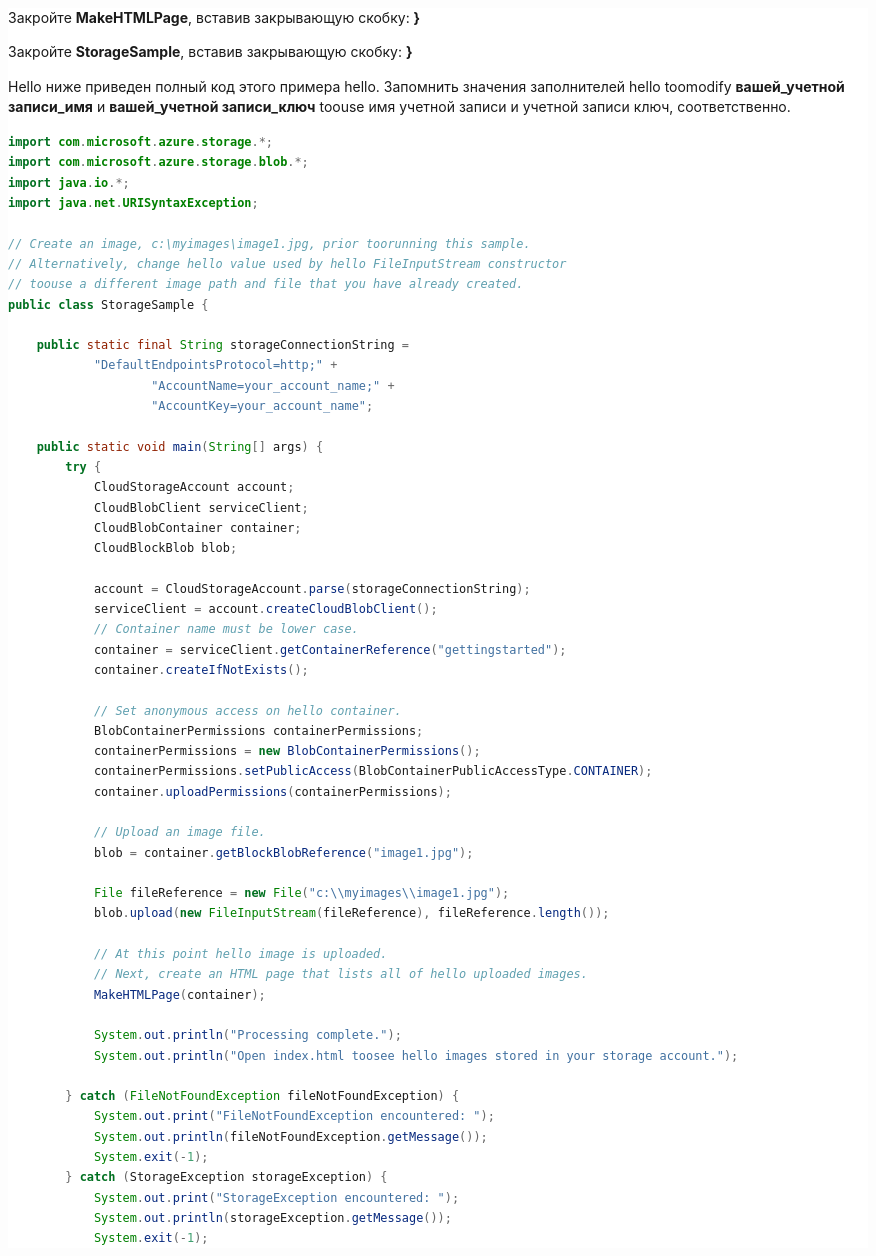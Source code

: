 Закройте **MakeHTMLPage**, вставив закрывающую скобку: **}**

Закройте **StorageSample**, вставив закрывающую скобку: **}**

Hello ниже приведен полный код этого примера hello. Запомнить значения заполнителей hello toomodify **вашей\_учетной записи\_имя** и **вашей\_учетной записи\_ключ** toouse имя учетной записи и учетной записи ключ, соответственно.

```java
import com.microsoft.azure.storage.*;
import com.microsoft.azure.storage.blob.*;
import java.io.*;
import java.net.URISyntaxException;

// Create an image, c:\myimages\image1.jpg, prior toorunning this sample.
// Alternatively, change hello value used by hello FileInputStream constructor
// toouse a different image path and file that you have already created.
public class StorageSample {

    public static final String storageConnectionString =
            "DefaultEndpointsProtocol=http;" +
                    "AccountName=your_account_name;" +
                    "AccountKey=your_account_name";

    public static void main(String[] args) {
        try {
            CloudStorageAccount account;
            CloudBlobClient serviceClient;
            CloudBlobContainer container;
            CloudBlockBlob blob;

            account = CloudStorageAccount.parse(storageConnectionString);
            serviceClient = account.createCloudBlobClient();
            // Container name must be lower case.
            container = serviceClient.getContainerReference("gettingstarted");
            container.createIfNotExists();

            // Set anonymous access on hello container.
            BlobContainerPermissions containerPermissions;
            containerPermissions = new BlobContainerPermissions();
            containerPermissions.setPublicAccess(BlobContainerPublicAccessType.CONTAINER);
            container.uploadPermissions(containerPermissions);

            // Upload an image file.
            blob = container.getBlockBlobReference("image1.jpg");

            File fileReference = new File("c:\\myimages\\image1.jpg");
            blob.upload(new FileInputStream(fileReference), fileReference.length());

            // At this point hello image is uploaded.
            // Next, create an HTML page that lists all of hello uploaded images.
            MakeHTMLPage(container);

            System.out.println("Processing complete.");
            System.out.println("Open index.html toosee hello images stored in your storage account.");

        } catch (FileNotFoundException fileNotFoundException) {
            System.out.print("FileNotFoundException encountered: ");
            System.out.println(fileNotFoundException.getMessage());
            System.exit(-1);
        } catch (StorageException storageException) {
            System.out.print("StorageException encountered: ");
            System.out.println(storageException.getMessage());
            System.exit(-1);
```